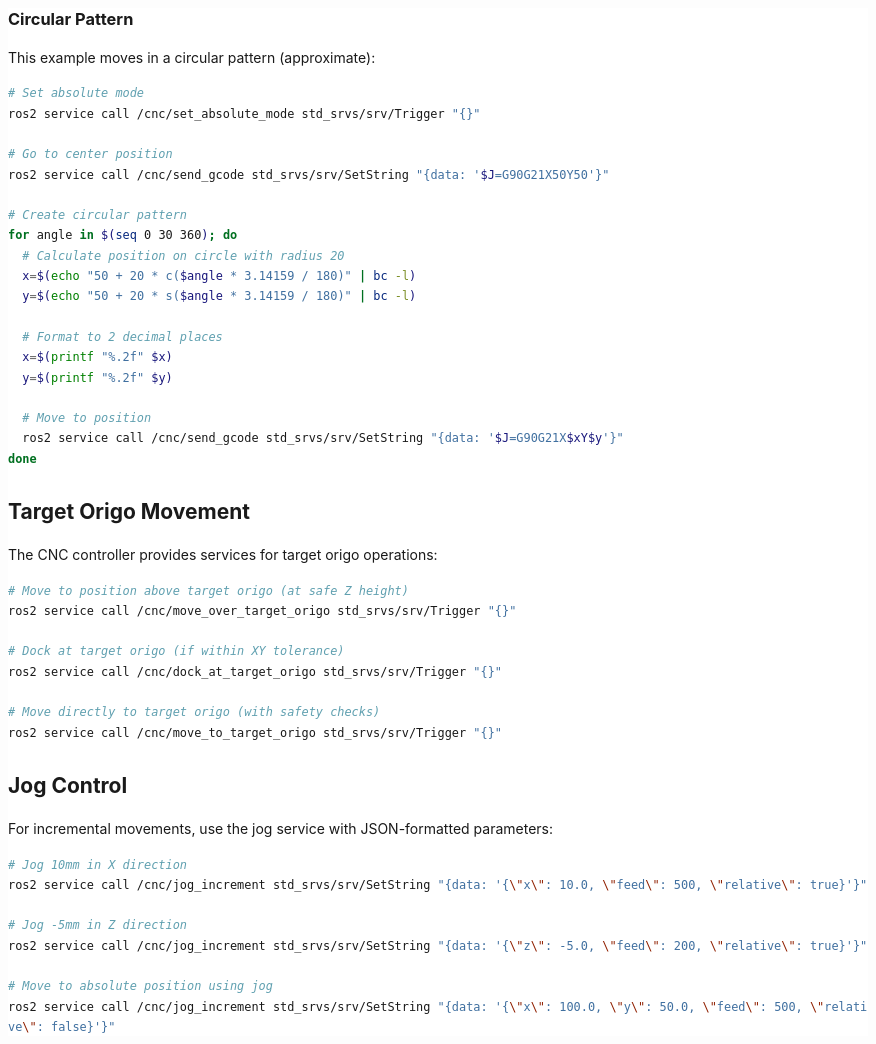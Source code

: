 ### Circular Pattern

This example moves in a circular pattern (approximate):

```bash
# Set absolute mode
ros2 service call /cnc/set_absolute_mode std_srvs/srv/Trigger "{}"

# Go to center position
ros2 service call /cnc/send_gcode std_srvs/srv/SetString "{data: '$J=G90G21X50Y50'}"

# Create circular pattern
for angle in $(seq 0 30 360); do
  # Calculate position on circle with radius 20
  x=$(echo "50 + 20 * c($angle * 3.14159 / 180)" | bc -l)
  y=$(echo "50 + 20 * s($angle * 3.14159 / 180)" | bc -l)
  
  # Format to 2 decimal places
  x=$(printf "%.2f" $x)
  y=$(printf "%.2f" $y)
  
  # Move to position
  ros2 service call /cnc/send_gcode std_srvs/srv/SetString "{data: '$J=G90G21X$xY$y'}"
done
```

## Target Origo Movement

The CNC controller provides services for target origo operations:

```bash
# Move to position above target origo (at safe Z height)
ros2 service call /cnc/move_over_target_origo std_srvs/srv/Trigger "{}"

# Dock at target origo (if within XY tolerance)
ros2 service call /cnc/dock_at_target_origo std_srvs/srv/Trigger "{}"

# Move directly to target origo (with safety checks)
ros2 service call /cnc/move_to_target_origo std_srvs/srv/Trigger "{}"
```

## Jog Control

For incremental movements, use the jog service with JSON-formatted parameters:

```bash
# Jog 10mm in X direction
ros2 service call /cnc/jog_increment std_srvs/srv/SetString "{data: '{\"x\": 10.0, \"feed\": 500, \"relative\": true}'}"

# Jog -5mm in Z direction
ros2 service call /cnc/jog_increment std_srvs/srv/SetString "{data: '{\"z\": -5.0, \"feed\": 200, \"relative\": true}'}"

# Move to absolute position using jog
ros2 service call /cnc/jog_increment std_srvs/srv/SetString "{data: '{\"x\": 100.0, \"y\": 50.0, \"feed\": 500, \"relative\": false}'}"
```
